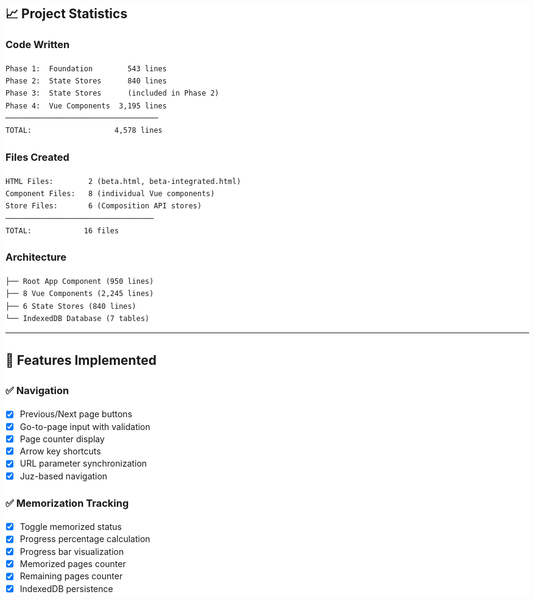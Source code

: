 
## 📈 Project Statistics

### Code Written
```
Phase 1:  Foundation        543 lines
Phase 2:  State Stores      840 lines
Phase 3:  State Stores      (included in Phase 2)
Phase 4:  Vue Components  3,195 lines
───────────────────────────────────
TOTAL:                   4,578 lines
```

### Files Created
```
HTML Files:        2 (beta.html, beta-integrated.html)
Component Files:   8 (individual Vue components)
Store Files:       6 (Composition API stores)
──────────────────────────────────
TOTAL:            16 files
```

### Architecture
```
├── Root App Component (950 lines)
├── 8 Vue Components (2,245 lines)
├── 6 State Stores (840 lines)
└── IndexedDB Database (7 tables)
```

---

## 🎨 Features Implemented

### ✅ Navigation
- [x] Previous/Next page buttons
- [x] Go-to-page input with validation
- [x] Page counter display
- [x] Arrow key shortcuts
- [x] URL parameter synchronization
- [x] Juz-based navigation

### ✅ Memorization Tracking
- [x] Toggle memorized status
- [x] Progress percentage calculation
- [x] Progress bar visualization
- [x] Memorized pages counter
- [x] Remaining pages counter
- [x] IndexedDB persistence
